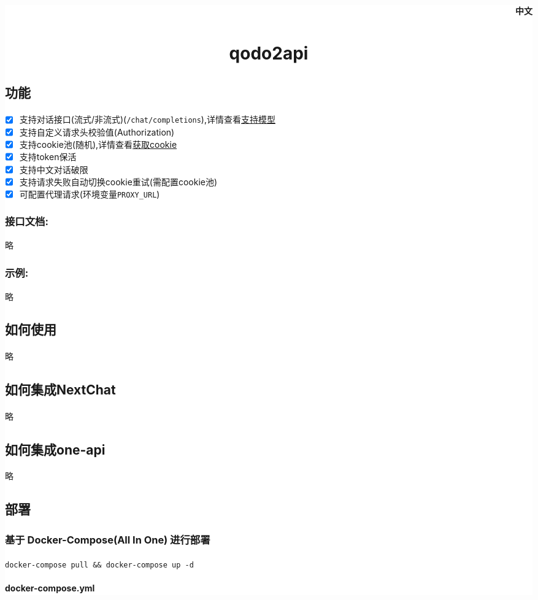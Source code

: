 <p align="right">
   <strong>中文</strong> 
</p>
<div align="center">

# qodo2api



</div>

## 功能

- [x] 支持对话接口(流式/非流式)(`/chat/completions`),详情查看[支持模型](#支持模型)
- [x] 支持自定义请求头校验值(Authorization)
- [x] 支持cookie池(随机),详情查看[获取cookie](#cookie获取方式)
- [x] 支持token保活
- [x] 支持中文对话破限
- [x] 支持请求失败自动切换cookie重试(需配置cookie池)
- [x] 可配置代理请求(环境变量`PROXY_URL`)

### 接口文档:

略

### 示例:

略

## 如何使用

略

## 如何集成NextChat

略

## 如何集成one-api

略

## 部署

### 基于 Docker-Compose(All In One) 进行部署

```shell
docker-compose pull && docker-compose up -d
```

#### docker-compose.yml
